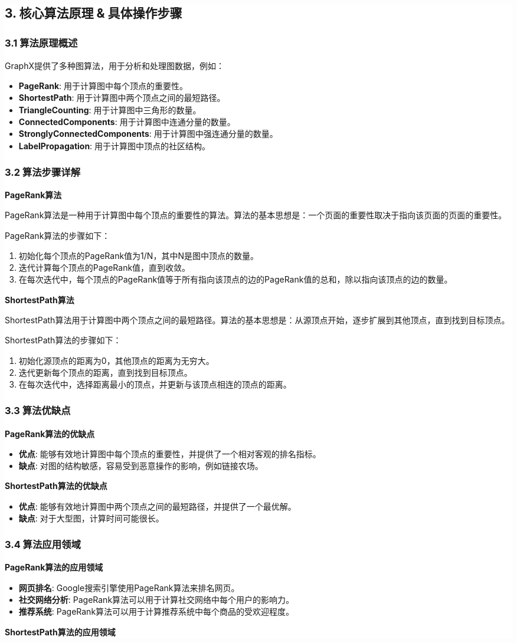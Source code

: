 ## 3. 核心算法原理 & 具体操作步骤

### 3.1  算法原理概述

GraphX提供了多种图算法，用于分析和处理图数据，例如：

* **PageRank**: 用于计算图中每个顶点的重要性。
* **ShortestPath**: 用于计算图中两个顶点之间的最短路径。
* **TriangleCounting**: 用于计算图中三角形的数量。
* **ConnectedComponents**: 用于计算图中连通分量的数量。
* **StronglyConnectedComponents**: 用于计算图中强连通分量的数量。
* **LabelPropagation**: 用于计算图中顶点的社区结构。

### 3.2  算法步骤详解

**PageRank算法**

PageRank算法是一种用于计算图中每个顶点的重要性的算法。算法的基本思想是：一个页面的重要性取决于指向该页面的页面的重要性。

PageRank算法的步骤如下：

1. 初始化每个顶点的PageRank值为1/N，其中N是图中顶点的数量。
2. 迭代计算每个顶点的PageRank值，直到收敛。
3. 在每次迭代中，每个顶点的PageRank值等于所有指向该顶点的边的PageRank值的总和，除以指向该顶点的边的数量。

**ShortestPath算法**

ShortestPath算法用于计算图中两个顶点之间的最短路径。算法的基本思想是：从源顶点开始，逐步扩展到其他顶点，直到找到目标顶点。

ShortestPath算法的步骤如下：

1. 初始化源顶点的距离为0，其他顶点的距离为无穷大。
2. 迭代更新每个顶点的距离，直到找到目标顶点。
3. 在每次迭代中，选择距离最小的顶点，并更新与该顶点相连的顶点的距离。

### 3.3  算法优缺点

**PageRank算法的优缺点**

* **优点**: 能够有效地计算图中每个顶点的重要性，并提供了一个相对客观的排名指标。
* **缺点**: 对图的结构敏感，容易受到恶意操作的影响，例如链接农场。

**ShortestPath算法的优缺点**

* **优点**: 能够有效地计算图中两个顶点之间的最短路径，并提供了一个最优解。
* **缺点**:  对于大型图，计算时间可能很长。

### 3.4  算法应用领域

**PageRank算法的应用领域**

* **网页排名**: Google搜索引擎使用PageRank算法来排名网页。
* **社交网络分析**: PageRank算法可以用于计算社交网络中每个用户的影响力。
* **推荐系统**: PageRank算法可以用于计算推荐系统中每个商品的受欢迎程度。

**ShortestPath算法的应用领域**
